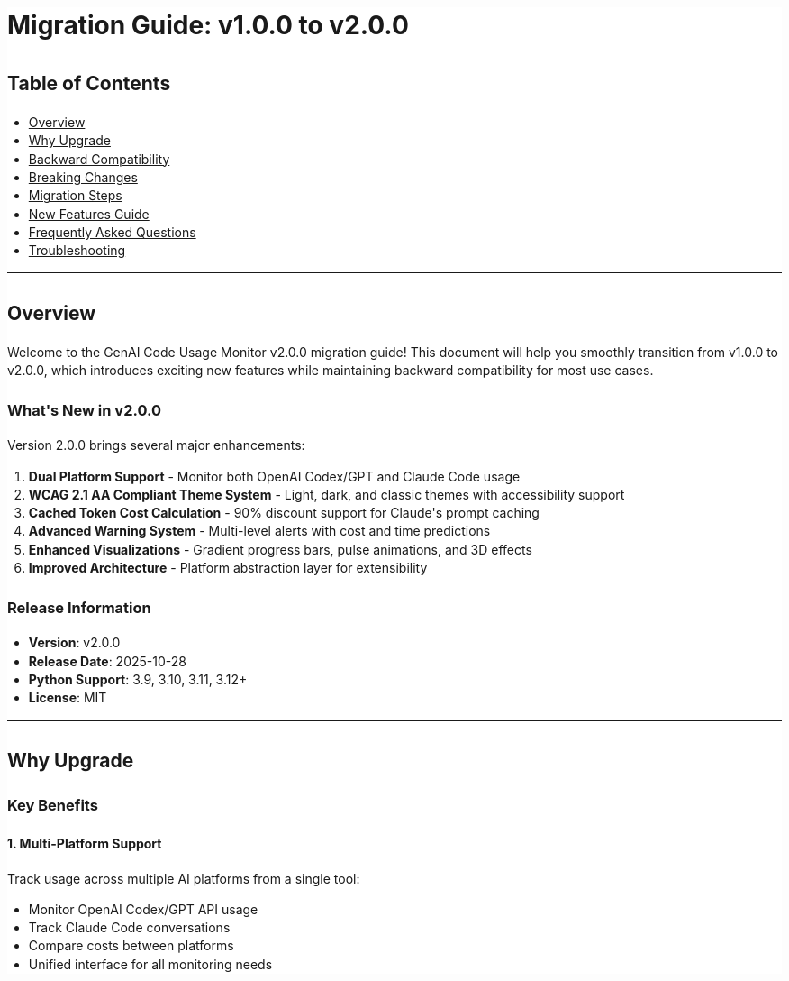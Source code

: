 # Migration Guide: v1.0.0 to v2.0.0

## Table of Contents

- [Overview](#overview)
- [Why Upgrade](#why-upgrade)
- [Backward Compatibility](#backward-compatibility)
- [Breaking Changes](#breaking-changes)
- [Migration Steps](#migration-steps)
- [New Features Guide](#new-features-guide)
- [Frequently Asked Questions](#frequently-asked-questions)
- [Troubleshooting](#troubleshooting)

---

## Overview

Welcome to the GenAI Code Usage Monitor v2.0.0 migration guide! This document will help you smoothly transition from v1.0.0 to v2.0.0, which introduces exciting new features while maintaining backward compatibility for most use cases.

### What's New in v2.0.0

Version 2.0.0 brings several major enhancements:

1. **Dual Platform Support** - Monitor both OpenAI Codex/GPT and Claude Code usage
2. **WCAG 2.1 AA Compliant Theme System** - Light, dark, and classic themes with accessibility support
3. **Cached Token Cost Calculation** - 90% discount support for Claude's prompt caching
4. **Advanced Warning System** - Multi-level alerts with cost and time predictions
5. **Enhanced Visualizations** - Gradient progress bars, pulse animations, and 3D effects
6. **Improved Architecture** - Platform abstraction layer for extensibility

### Release Information

- **Version**: v2.0.0
- **Release Date**: 2025-10-28
- **Python Support**: 3.9, 3.10, 3.11, 3.12+
- **License**: MIT

---

## Why Upgrade

### Key Benefits

#### 1. Multi-Platform Support
Track usage across multiple AI platforms from a single tool:
- Monitor OpenAI Codex/GPT API usage
- Track Claude Code conversations
- Compare costs between platforms
- Unified interface for all monitoring needs
